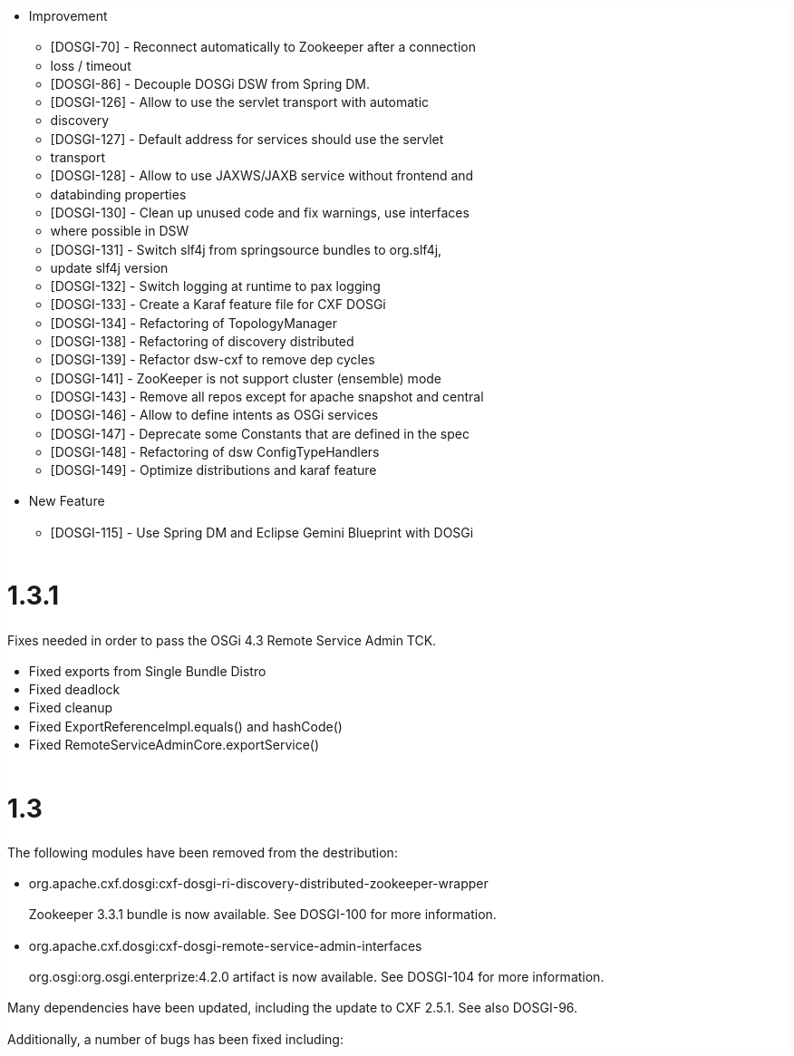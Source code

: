 * Improvement
    * [DOSGI-70] - Reconnect automatically to Zookeeper after a connection
    * loss / timeout
    * [DOSGI-86] - Decouple DOSGi DSW from Spring DM.
    * [DOSGI-126] - Allow to use the servlet transport with automatic
    * discovery
    * [DOSGI-127] - Default address for services should use the servlet
    * transport
    * [DOSGI-128] - Allow to use JAXWS/JAXB service without frontend and
    * databinding properties
    * [DOSGI-130] - Clean up unused code and fix warnings, use interfaces
    * where possible in DSW
    * [DOSGI-131] - Switch slf4j from springsource bundles to org.slf4j,
    * update slf4j version
    * [DOSGI-132] - Switch logging at runtime to pax logging
    * [DOSGI-133] - Create a Karaf feature file for CXF DOSGi
    * [DOSGI-134] - Refactoring of TopologyManager
    * [DOSGI-138] - Refactoring of discovery distributed
    * [DOSGI-139] - Refactor dsw-cxf to remove dep cycles
    * [DOSGI-141] - ZooKeeper is not support cluster (ensemble) mode
    * [DOSGI-143] - Remove all repos except for apache snapshot and central
    * [DOSGI-146] - Allow to define intents as OSGi services
    * [DOSGI-147] - Deprecate some Constants that are defined in the spec
    * [DOSGI-148] - Refactoring of dsw ConfigTypeHandlers
    * [DOSGI-149] - Optimize distributions and karaf feature

* New Feature
    * [DOSGI-115] - Use Spring DM and Eclipse Gemini Blueprint with DOSGi

1.3.1
=====

Fixes needed in order to pass the OSGi 4.3 Remote Service Admin TCK.
* Fixed exports from Single Bundle Distro
* Fixed deadlock
* Fixed cleanup
* Fixed ExportReferenceImpl.equals() and hashCode()
* Fixed RemoteServiceAdminCore.exportService()

1.3
===

The following modules have been removed from the destribution:

* org.apache.cxf.dosgi:cxf-dosgi-ri-discovery-distributed-zookeeper-wrapper

  Zookeeper 3.3.1 bundle is now available. See DOSGI-100 for more information.

* org.apache.cxf.dosgi:cxf-dosgi-remote-service-admin-interfaces

  org.osgi:org.osgi.enterprize:4.2.0 artifact is now available. See DOSGI-104 for more information.

Many dependencies have been updated, including the update to CXF 2.5.1. See also DOSGI-96.

Additionally, a number of bugs has been fixed including:
